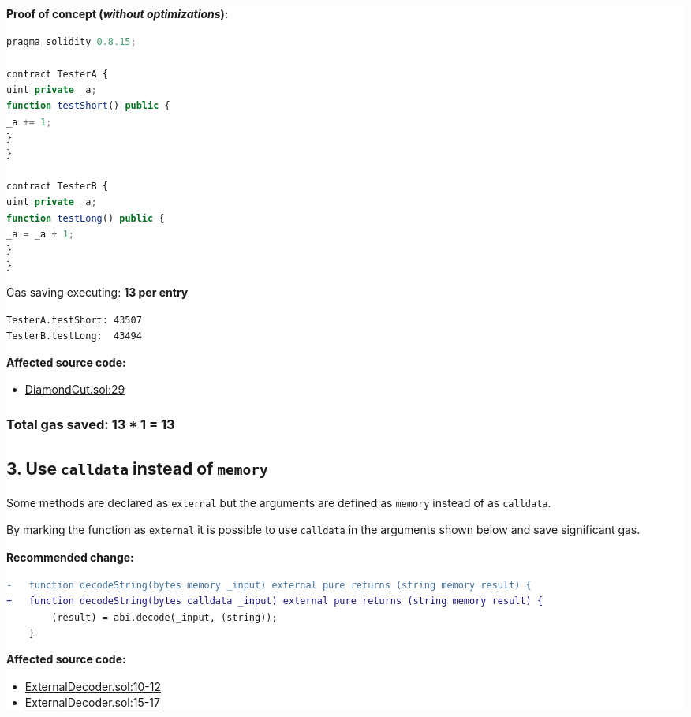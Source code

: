 **Proof of concept (*without optimizations*):**

```javascript
pragma solidity 0.8.15;

contract TesterA {
uint private _a;
function testShort() public {
_a += 1;
}
}

contract TesterB {
uint private _a;
function testLong() public {
_a = _a + 1;
}
}
```

Gas saving executing: **13 per entry**

```
TesterA.testShort: 43507
TesterB.testLong:  43494
```

**Affected source code:**

- [DiamondCut.sol:29](https://github.com/code-423n4/2022-10-zksync/blob/4db6c596931a291b17a4e0e2929adf810a4a0eed/ethereum/contracts/zksync/facets/DiamondCut.sol#L29)

### Total gas saved: **13 * 1 = 13**

## **3. Use `calldata` instead of `memory`**

Some methods are declared as `external` but the arguments are defined as `memory` instead of as `calldata`.

By marking the function as `external` it is possible to use `calldata` in the arguments shown below and save significant gas.

**Recommended change:**

```diff
-   function decodeString(bytes memory _input) external pure returns (string memory result) {
+   function decodeString(bytes calldata _input) external pure returns (string memory result) {
        (result) = abi.decode(_input, (string));
    }
```

**Affected source code:**

- [ExternalDecoder.sol:10-12](https://github.com/code-423n4/2022-10-zksync/blob/4db6c596931a291b17a4e0e2929adf810a4a0eed/zksync/contracts/ExternalDecoder.sol#L10-L12)
- [ExternalDecoder.sol:15-17](https://github.com/code-423n4/2022-10-zksync/blob/4db6c596931a291b17a4e0e2929adf810a4a0eed/zksync/contracts/ExternalDecoder.sol#L15-L17)
